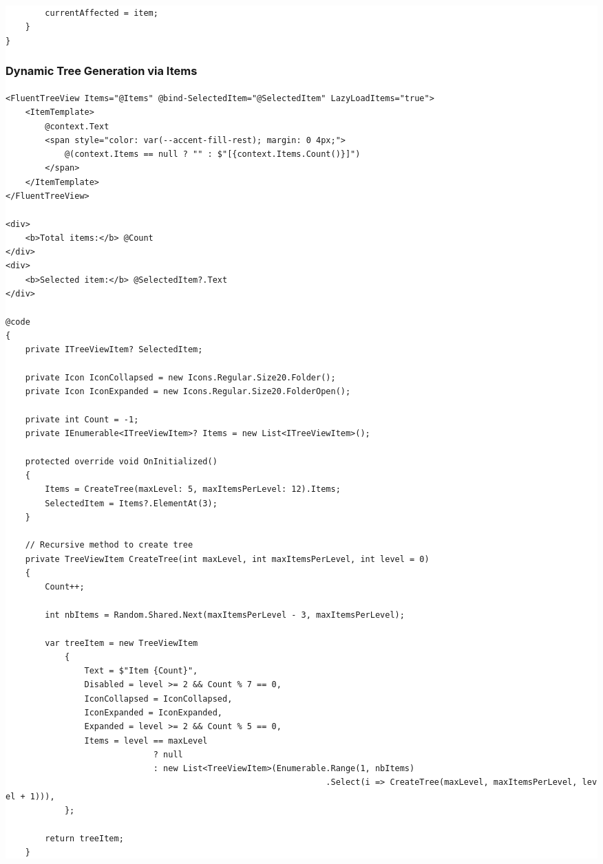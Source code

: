 ```razor
        currentAffected = item;
    }
}
```

### Dynamic Tree Generation via Items

```razor
<FluentTreeView Items="@Items" @bind-SelectedItem="@SelectedItem" LazyLoadItems="true">
    <ItemTemplate>
        @context.Text
        <span style="color: var(--accent-fill-rest); margin: 0 4px;">
            @(context.Items == null ? "" : $"[{context.Items.Count()}]")
        </span>
    </ItemTemplate>
</FluentTreeView>

<div>
    <b>Total items:</b> @Count
</div>
<div>
    <b>Selected item:</b> @SelectedItem?.Text
</div>

@code
{
    private ITreeViewItem? SelectedItem;

    private Icon IconCollapsed = new Icons.Regular.Size20.Folder();
    private Icon IconExpanded = new Icons.Regular.Size20.FolderOpen();

    private int Count = -1;
    private IEnumerable<ITreeViewItem>? Items = new List<ITreeViewItem>();

    protected override void OnInitialized()
    {
        Items = CreateTree(maxLevel: 5, maxItemsPerLevel: 12).Items;
        SelectedItem = Items?.ElementAt(3);
    }

    // Recursive method to create tree
    private TreeViewItem CreateTree(int maxLevel, int maxItemsPerLevel, int level = 0)
    {
        Count++;

        int nbItems = Random.Shared.Next(maxItemsPerLevel - 3, maxItemsPerLevel);

        var treeItem = new TreeViewItem
            {
                Text = $"Item {Count}",
                Disabled = level >= 2 && Count % 7 == 0,
                IconCollapsed = IconCollapsed,
                IconExpanded = IconExpanded,
                Expanded = level >= 2 && Count % 5 == 0,
                Items = level == maxLevel
                              ? null
                              : new List<TreeViewItem>(Enumerable.Range(1, nbItems)
                                                                 .Select(i => CreateTree(maxLevel, maxItemsPerLevel, level + 1))),
            };

        return treeItem;
    }
```